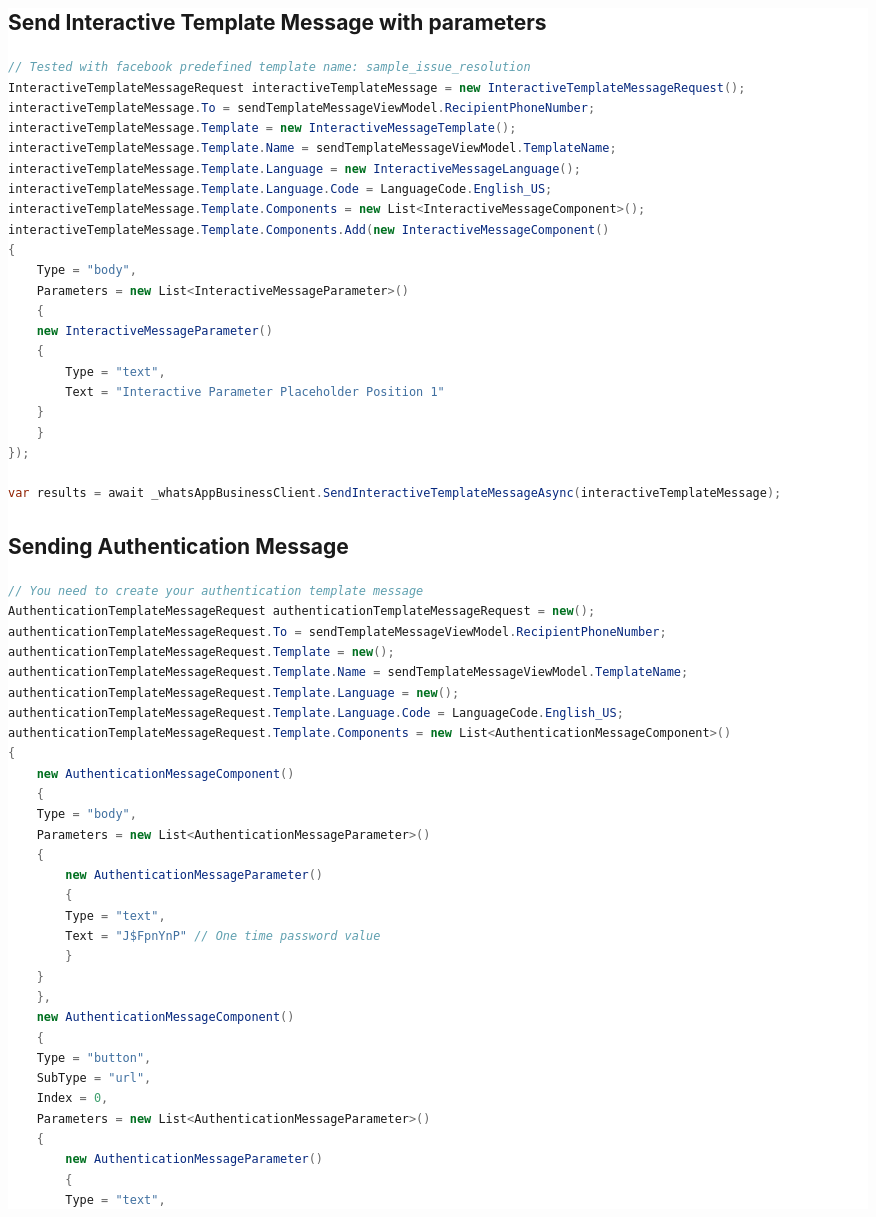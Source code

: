 ## Send Interactive Template Message with parameters
```c#
// Tested with facebook predefined template name: sample_issue_resolution
InteractiveTemplateMessageRequest interactiveTemplateMessage = new InteractiveTemplateMessageRequest();
interactiveTemplateMessage.To = sendTemplateMessageViewModel.RecipientPhoneNumber;
interactiveTemplateMessage.Template = new InteractiveMessageTemplate();
interactiveTemplateMessage.Template.Name = sendTemplateMessageViewModel.TemplateName;
interactiveTemplateMessage.Template.Language = new InteractiveMessageLanguage();
interactiveTemplateMessage.Template.Language.Code = LanguageCode.English_US;
interactiveTemplateMessage.Template.Components = new List<InteractiveMessageComponent>();
interactiveTemplateMessage.Template.Components.Add(new InteractiveMessageComponent()
{
    Type = "body",
    Parameters = new List<InteractiveMessageParameter>()
    {
	new InteractiveMessageParameter()
	{
	    Type = "text",
	    Text = "Interactive Parameter Placeholder Position 1"
	}
    }
});

var results = await _whatsAppBusinessClient.SendInteractiveTemplateMessageAsync(interactiveTemplateMessage);
```

## Sending Authentication Message
```c#
// You need to create your authentication template message
AuthenticationTemplateMessageRequest authenticationTemplateMessageRequest = new();
authenticationTemplateMessageRequest.To = sendTemplateMessageViewModel.RecipientPhoneNumber;
authenticationTemplateMessageRequest.Template = new();
authenticationTemplateMessageRequest.Template.Name = sendTemplateMessageViewModel.TemplateName;
authenticationTemplateMessageRequest.Template.Language = new();
authenticationTemplateMessageRequest.Template.Language.Code = LanguageCode.English_US;
authenticationTemplateMessageRequest.Template.Components = new List<AuthenticationMessageComponent>()
{
    new AuthenticationMessageComponent()
    {
	Type = "body",
	Parameters = new List<AuthenticationMessageParameter>()
	{
	    new AuthenticationMessageParameter()
	    {
		Type = "text",
		Text = "J$FpnYnP" // One time password value
	    }
	}
    },
    new AuthenticationMessageComponent()
    {
	Type = "button",
	SubType = "url",
	Index = 0,
	Parameters = new List<AuthenticationMessageParameter>()
	{
	    new AuthenticationMessageParameter()
	    {
		Type = "text",
```